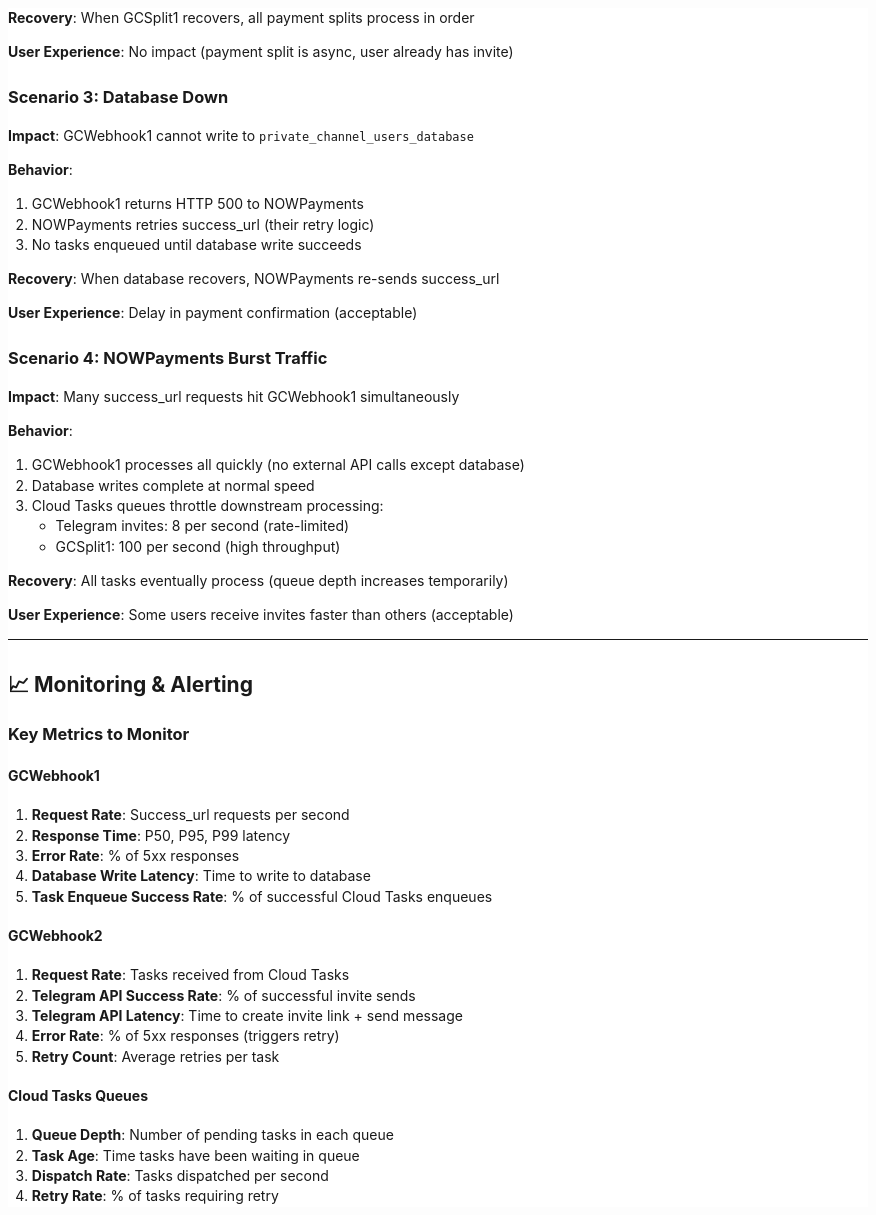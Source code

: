 **Recovery**: When GCSplit1 recovers, all payment splits process in order

**User Experience**: No impact (payment split is async, user already has invite)

### **Scenario 3: Database Down**

**Impact**: GCWebhook1 cannot write to `private_channel_users_database`

**Behavior**:
1. GCWebhook1 returns HTTP 500 to NOWPayments
2. NOWPayments retries success_url (their retry logic)
3. No tasks enqueued until database write succeeds

**Recovery**: When database recovers, NOWPayments re-sends success_url

**User Experience**: Delay in payment confirmation (acceptable)

### **Scenario 4: NOWPayments Burst Traffic**

**Impact**: Many success_url requests hit GCWebhook1 simultaneously

**Behavior**:
1. GCWebhook1 processes all quickly (no external API calls except database)
2. Database writes complete at normal speed
3. Cloud Tasks queues throttle downstream processing:
   - Telegram invites: 8 per second (rate-limited)
   - GCSplit1: 100 per second (high throughput)

**Recovery**: All tasks eventually process (queue depth increases temporarily)

**User Experience**: Some users receive invites faster than others (acceptable)

---

## 📈 Monitoring & Alerting

### **Key Metrics to Monitor**

#### **GCWebhook1**
1. **Request Rate**: Success_url requests per second
2. **Response Time**: P50, P95, P99 latency
3. **Error Rate**: % of 5xx responses
4. **Database Write Latency**: Time to write to database
5. **Task Enqueue Success Rate**: % of successful Cloud Tasks enqueues

#### **GCWebhook2**
1. **Request Rate**: Tasks received from Cloud Tasks
2. **Telegram API Success Rate**: % of successful invite sends
3. **Telegram API Latency**: Time to create invite link + send message
4. **Error Rate**: % of 5xx responses (triggers retry)
5. **Retry Count**: Average retries per task

#### **Cloud Tasks Queues**
1. **Queue Depth**: Number of pending tasks in each queue
2. **Task Age**: Time tasks have been waiting in queue
3. **Dispatch Rate**: Tasks dispatched per second
4. **Retry Rate**: % of tasks requiring retry
